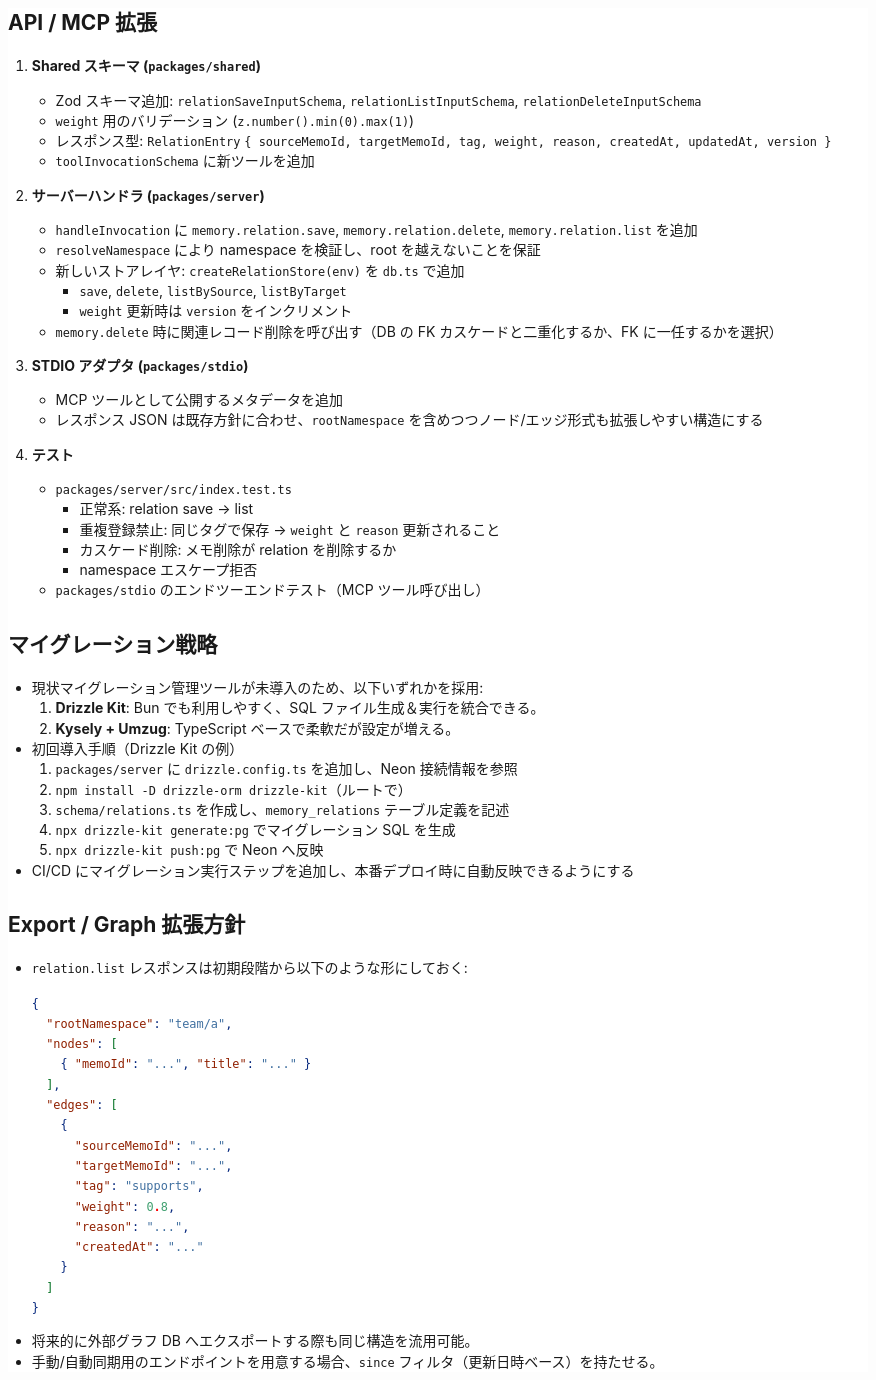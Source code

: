 ## API / MCP 拡張
1. **Shared スキーマ (`packages/shared`)**
   - Zod スキーマ追加: `relationSaveInputSchema`, `relationListInputSchema`, `relationDeleteInputSchema`
   - `weight` 用のバリデーション (`z.number().min(0).max(1)`)
   - レスポンス型: `RelationEntry` `{ sourceMemoId, targetMemoId, tag, weight, reason, createdAt, updatedAt, version }`
   - `toolInvocationSchema` に新ツールを追加

2. **サーバーハンドラ (`packages/server`)**
   - `handleInvocation` に `memory.relation.save`, `memory.relation.delete`, `memory.relation.list` を追加
   - `resolveNamespace` により namespace を検証し、root を越えないことを保証
   - 新しいストアレイヤ: `createRelationStore(env)` を `db.ts` で追加
     - `save`, `delete`, `listBySource`, `listByTarget`
     - `weight` 更新時は `version` をインクリメント
   - `memory.delete` 時に関連レコード削除を呼び出す（DB の FK カスケードと二重化するか、FK に一任するかを選択）

3. **STDIO アダプタ (`packages/stdio`)**
   - MCP ツールとして公開するメタデータを追加
   - レスポンス JSON は既存方針に合わせ、`rootNamespace` を含めつつノード/エッジ形式も拡張しやすい構造にする

4. **テスト**
   - `packages/server/src/index.test.ts`
     - 正常系: relation save → list
     - 重複登録禁止: 同じタグで保存 → `weight` と `reason` 更新されること
     - カスケード削除: メモ削除が relation を削除するか
     - namespace エスケープ拒否
   - `packages/stdio` のエンドツーエンドテスト（MCP ツール呼び出し）

## マイグレーション戦略
- 現状マイグレーション管理ツールが未導入のため、以下いずれかを採用:
  1. **Drizzle Kit**: Bun でも利用しやすく、SQL ファイル生成＆実行を統合できる。
  2. **Kysely + Umzug**: TypeScript ベースで柔軟だが設定が増える。
- 初回導入手順（Drizzle Kit の例）
  1. `packages/server` に `drizzle.config.ts` を追加し、Neon 接続情報を参照
  2. `npm install -D drizzle-orm drizzle-kit`（ルートで）
  3. `schema/relations.ts` を作成し、`memory_relations` テーブル定義を記述
  4. `npx drizzle-kit generate:pg` でマイグレーション SQL を生成
  5. `npx drizzle-kit push:pg` で Neon へ反映
- CI/CD にマイグレーション実行ステップを追加し、本番デプロイ時に自動反映できるようにする

## Export / Graph 拡張方針
- `relation.list` レスポンスは初期段階から以下のような形にしておく:
  ```json
  {
    "rootNamespace": "team/a",
    "nodes": [
      { "memoId": "...", "title": "..." }
    ],
    "edges": [
      {
        "sourceMemoId": "...",
        "targetMemoId": "...",
        "tag": "supports",
        "weight": 0.8,
        "reason": "...",
        "createdAt": "..."
      }
    ]
  }
  ```
- 将来的に外部グラフ DB へエクスポートする際も同じ構造を流用可能。
- 手動/自動同期用のエンドポイントを用意する場合、`since` フィルタ（更新日時ベース）を持たせる。
